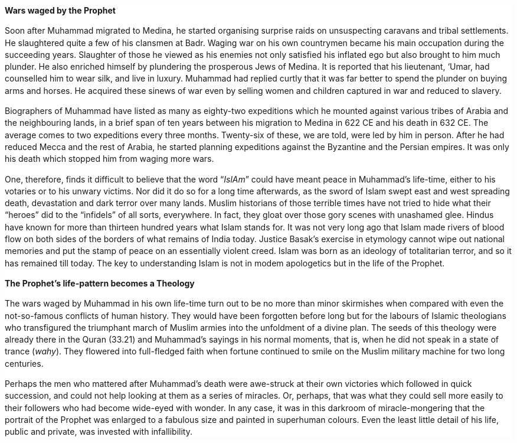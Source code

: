 **Wars waged by the Prophet**

Soon after Muhammad migrated to Medina, he started organising surprise
raids on unsuspecting caravans and tribal settlements.  He slaughtered
quite a few of his clansmen at Badr. Waging war on his own countrymen
became his main occupation during the succeeding years.  Slaughter of
those he viewed as his enemies not only satisfied his inflated ego but
also brought to him much plunder.  He also enriched himself by
plundering the prosperous Jews of Medina.  It is reported that his
lieutenant, ‘Umar, had counselled him to wear silk, and live in luxury. 
Muhammad had replied curtly that it was far better to spend the plunder
on buying arms and horses.  He acquired these sinews of war even by
selling women and children captured in war and reduced to slavery.

Biographers of Muhammad have listed as many as eighty-two expeditions
which he mounted against various tribes of Arabia and the neighbouring
lands, in a brief span of ten years between his migration to Medina in
622 CE and his death in 632 CE.  The average comes to two expeditions
every three months.  Twenty-six of these, we are told, were led by him
in person.  After he had reduced Mecca and the rest of Arabia, he
started planning expeditions against the Byzantine and the Persian
empires.  It was only his death which stopped him from waging more wars.

One, therefore, finds it difficult to believe that the word “*IslAm*”
could have meant peace in Muhammad’s life-time, either to his votaries
or to his unwary victims.  Nor did it do so for a long time afterwards,
as the sword of Islam swept east and west spreading death, devastation
and dark terror over many lands.  Muslim historians of those terrible
times have not tried to hide what their “heroes” did to the “infidels”
of all sorts, everywhere.  In fact, they gloat over those gory scenes
with unashamed glee.  Hindus have known for more than thirteen hundred
years what Islam stands for.  It was not very long ago that Islam made
rivers of blood flow on both sides of the borders of what remains of
India today.  Justice Basak’s exercise in etymology cannot wipe out
national memories and put the stamp of peace on an essentially violent
creed.  Islam was born as an ideology of totalitarian terror, and so it
has remained till today.  The key to understanding Islam is not in modem
apologetics but in the life of the Prophet.

**The Prophet’s life-pattern becomes a Theology**

The wars waged by Muhammad in his own life-time turn out to be no more
than minor skirmishes when compared with even the not-so-famous
conflicts of human history.  They would have been forgotten before long
but for the labours of Islamic theologians who transfigured the
triumphant march of Muslim armies into the unfoldment of a divine plan. 
The seeds of this theology were already there in the Quran (33.21) and
Muhammad’s sayings in his normal moments, that is, when he did not speak
in a state of trance (*wahy*).  They flowered into full-fledged faith
when fortune continued to smile on the Muslim military machine for two
long centuries.

Perhaps the men who mattered after Muhammad’s death were awe-struck at
their own victories which followed in quick succession, and could not
help looking at them as a series of miracles.  Or, perhaps, that was
what they could sell more easily to their followers who had become
wide-eyed with wonder.  In any case, it was in this darkroom of
miracle-mongering that the portrait of the Prophet was enlarged to a
fabulous size and painted in superhuman colours.  Even the least little
detail of his life, public and private, was invested with infallibility.
